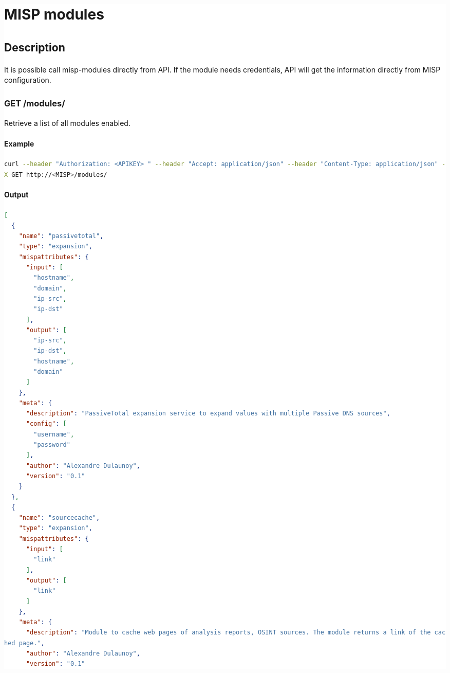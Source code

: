 # MISP modules
## Description
It is possible call misp-modules directly from API.
If the module needs credentials, API will get the information directly from MISP configuration.

### GET /modules/
Retrieve a list of all modules enabled.

#### Example 
~~~bash
curl --header "Authorization: <APIKEY> " --header "Accept: application/json" --header "Content-Type: application/json" -X GET http://<MISP>/modules/
~~~

#### Output
~~~json
[
  {
    "name": "passivetotal",
    "type": "expansion",
    "mispattributes": {
      "input": [
        "hostname",
        "domain",
        "ip-src",
        "ip-dst"
      ],
      "output": [
        "ip-src",
        "ip-dst",
        "hostname",
        "domain"
      ]
    },
    "meta": {
      "description": "PassiveTotal expansion service to expand values with multiple Passive DNS sources",
      "config": [
        "username",
        "password"
      ],
      "author": "Alexandre Dulaunoy",
      "version": "0.1"
    }
  },
  {
    "name": "sourcecache",
    "type": "expansion",
    "mispattributes": {
      "input": [
        "link"
      ],
      "output": [
        "link"
      ]
    },
    "meta": {
      "description": "Module to cache web pages of analysis reports, OSINT sources. The module returns a link of the cached page.",
      "author": "Alexandre Dulaunoy",
      "version": "0.1"
~~~